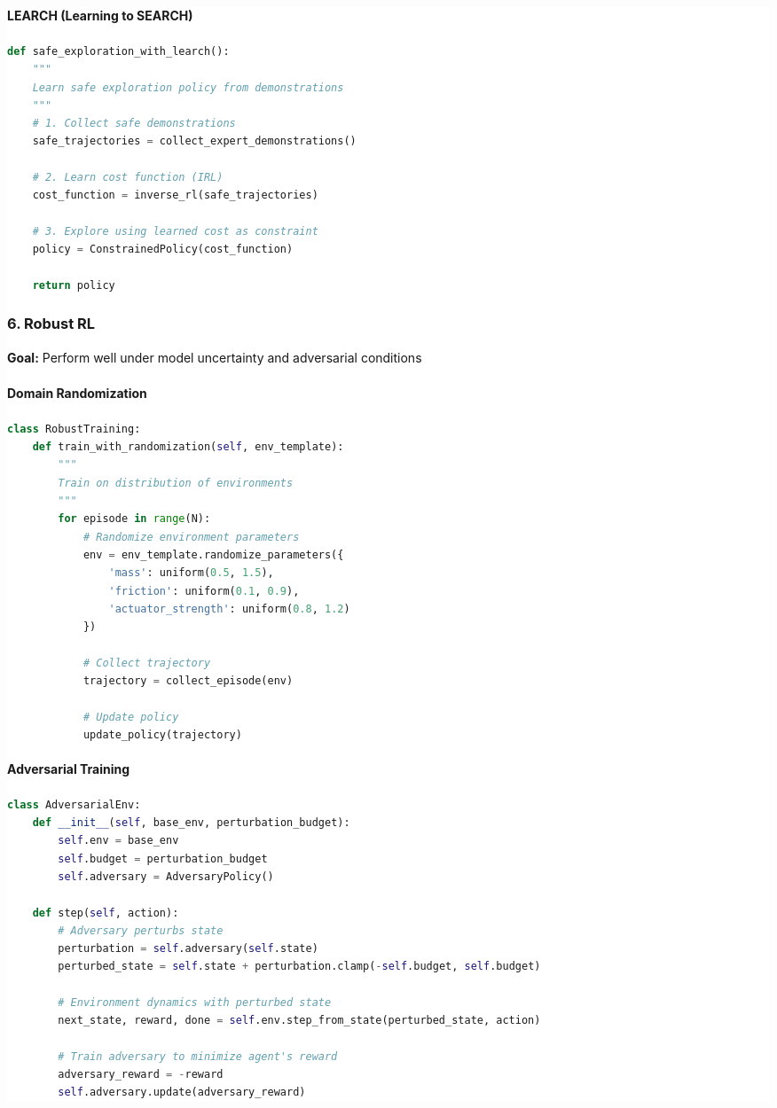 #### LEARCH (Learning to SEARCH)

```python
def safe_exploration_with_learch():
    """
    Learn safe exploration policy from demonstrations
    """
    # 1. Collect safe demonstrations
    safe_trajectories = collect_expert_demonstrations()

    # 2. Learn cost function (IRL)
    cost_function = inverse_rl(safe_trajectories)

    # 3. Explore using learned cost as constraint
    policy = ConstrainedPolicy(cost_function)

    return policy
```

### 6. Robust RL

**Goal:** Perform well under model uncertainty and adversarial conditions

#### Domain Randomization

```python
class RobustTraining:
    def train_with_randomization(self, env_template):
        """
        Train on distribution of environments
        """
        for episode in range(N):
            # Randomize environment parameters
            env = env_template.randomize_parameters({
                'mass': uniform(0.5, 1.5),
                'friction': uniform(0.1, 0.9),
                'actuator_strength': uniform(0.8, 1.2)
            })

            # Collect trajectory
            trajectory = collect_episode(env)

            # Update policy
            update_policy(trajectory)
```

#### Adversarial Training

```python
class AdversarialEnv:
    def __init__(self, base_env, perturbation_budget):
        self.env = base_env
        self.budget = perturbation_budget
        self.adversary = AdversaryPolicy()

    def step(self, action):
        # Adversary perturbs state
        perturbation = self.adversary(self.state)
        perturbed_state = self.state + perturbation.clamp(-self.budget, self.budget)

        # Environment dynamics with perturbed state
        next_state, reward, done = self.env.step_from_state(perturbed_state, action)

        # Train adversary to minimize agent's reward
        adversary_reward = -reward
        self.adversary.update(adversary_reward)
```